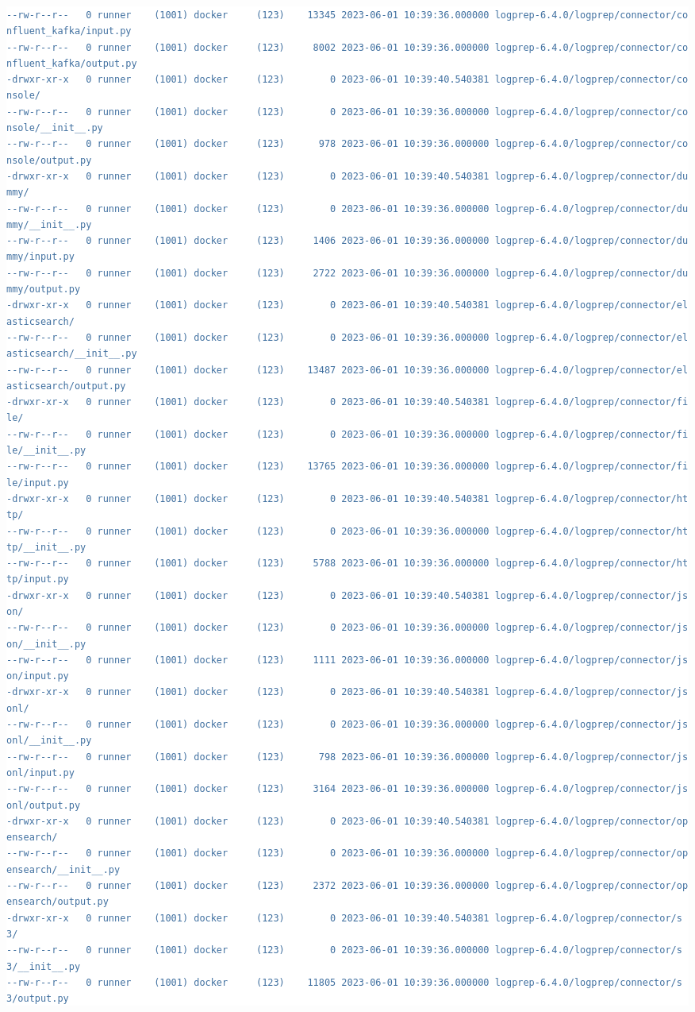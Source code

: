 ```diff
--rw-r--r--   0 runner    (1001) docker     (123)    13345 2023-06-01 10:39:36.000000 logprep-6.4.0/logprep/connector/confluent_kafka/input.py
--rw-r--r--   0 runner    (1001) docker     (123)     8002 2023-06-01 10:39:36.000000 logprep-6.4.0/logprep/connector/confluent_kafka/output.py
-drwxr-xr-x   0 runner    (1001) docker     (123)        0 2023-06-01 10:39:40.540381 logprep-6.4.0/logprep/connector/console/
--rw-r--r--   0 runner    (1001) docker     (123)        0 2023-06-01 10:39:36.000000 logprep-6.4.0/logprep/connector/console/__init__.py
--rw-r--r--   0 runner    (1001) docker     (123)      978 2023-06-01 10:39:36.000000 logprep-6.4.0/logprep/connector/console/output.py
-drwxr-xr-x   0 runner    (1001) docker     (123)        0 2023-06-01 10:39:40.540381 logprep-6.4.0/logprep/connector/dummy/
--rw-r--r--   0 runner    (1001) docker     (123)        0 2023-06-01 10:39:36.000000 logprep-6.4.0/logprep/connector/dummy/__init__.py
--rw-r--r--   0 runner    (1001) docker     (123)     1406 2023-06-01 10:39:36.000000 logprep-6.4.0/logprep/connector/dummy/input.py
--rw-r--r--   0 runner    (1001) docker     (123)     2722 2023-06-01 10:39:36.000000 logprep-6.4.0/logprep/connector/dummy/output.py
-drwxr-xr-x   0 runner    (1001) docker     (123)        0 2023-06-01 10:39:40.540381 logprep-6.4.0/logprep/connector/elasticsearch/
--rw-r--r--   0 runner    (1001) docker     (123)        0 2023-06-01 10:39:36.000000 logprep-6.4.0/logprep/connector/elasticsearch/__init__.py
--rw-r--r--   0 runner    (1001) docker     (123)    13487 2023-06-01 10:39:36.000000 logprep-6.4.0/logprep/connector/elasticsearch/output.py
-drwxr-xr-x   0 runner    (1001) docker     (123)        0 2023-06-01 10:39:40.540381 logprep-6.4.0/logprep/connector/file/
--rw-r--r--   0 runner    (1001) docker     (123)        0 2023-06-01 10:39:36.000000 logprep-6.4.0/logprep/connector/file/__init__.py
--rw-r--r--   0 runner    (1001) docker     (123)    13765 2023-06-01 10:39:36.000000 logprep-6.4.0/logprep/connector/file/input.py
-drwxr-xr-x   0 runner    (1001) docker     (123)        0 2023-06-01 10:39:40.540381 logprep-6.4.0/logprep/connector/http/
--rw-r--r--   0 runner    (1001) docker     (123)        0 2023-06-01 10:39:36.000000 logprep-6.4.0/logprep/connector/http/__init__.py
--rw-r--r--   0 runner    (1001) docker     (123)     5788 2023-06-01 10:39:36.000000 logprep-6.4.0/logprep/connector/http/input.py
-drwxr-xr-x   0 runner    (1001) docker     (123)        0 2023-06-01 10:39:40.540381 logprep-6.4.0/logprep/connector/json/
--rw-r--r--   0 runner    (1001) docker     (123)        0 2023-06-01 10:39:36.000000 logprep-6.4.0/logprep/connector/json/__init__.py
--rw-r--r--   0 runner    (1001) docker     (123)     1111 2023-06-01 10:39:36.000000 logprep-6.4.0/logprep/connector/json/input.py
-drwxr-xr-x   0 runner    (1001) docker     (123)        0 2023-06-01 10:39:40.540381 logprep-6.4.0/logprep/connector/jsonl/
--rw-r--r--   0 runner    (1001) docker     (123)        0 2023-06-01 10:39:36.000000 logprep-6.4.0/logprep/connector/jsonl/__init__.py
--rw-r--r--   0 runner    (1001) docker     (123)      798 2023-06-01 10:39:36.000000 logprep-6.4.0/logprep/connector/jsonl/input.py
--rw-r--r--   0 runner    (1001) docker     (123)     3164 2023-06-01 10:39:36.000000 logprep-6.4.0/logprep/connector/jsonl/output.py
-drwxr-xr-x   0 runner    (1001) docker     (123)        0 2023-06-01 10:39:40.540381 logprep-6.4.0/logprep/connector/opensearch/
--rw-r--r--   0 runner    (1001) docker     (123)        0 2023-06-01 10:39:36.000000 logprep-6.4.0/logprep/connector/opensearch/__init__.py
--rw-r--r--   0 runner    (1001) docker     (123)     2372 2023-06-01 10:39:36.000000 logprep-6.4.0/logprep/connector/opensearch/output.py
-drwxr-xr-x   0 runner    (1001) docker     (123)        0 2023-06-01 10:39:40.540381 logprep-6.4.0/logprep/connector/s3/
--rw-r--r--   0 runner    (1001) docker     (123)        0 2023-06-01 10:39:36.000000 logprep-6.4.0/logprep/connector/s3/__init__.py
--rw-r--r--   0 runner    (1001) docker     (123)    11805 2023-06-01 10:39:36.000000 logprep-6.4.0/logprep/connector/s3/output.py
```